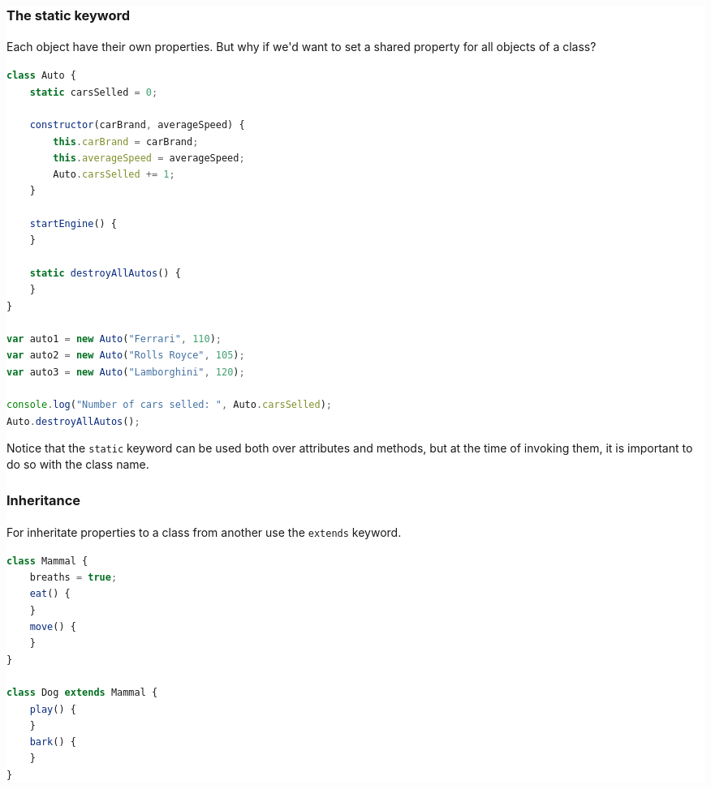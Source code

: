 
### The static keyword

Each object have their own properties. But why if we'd want to set a shared property for all objects of a class?

```js
class Auto {
	static carsSelled = 0;
	
	constructor(carBrand, averageSpeed) {
		this.carBrand = carBrand;
		this.averageSpeed = averageSpeed;
		Auto.carsSelled += 1;
	}

	startEngine() {
	}

	static destroyAllAutos() {
	}
}

var auto1 = new Auto("Ferrari", 110);
var auto2 = new Auto("Rolls Royce", 105);
var auto3 = new Auto("Lamborghini", 120);

console.log("Number of cars selled: ", Auto.carsSelled);
Auto.destroyAllAutos();
```

Notice that the `static` keyword can be used both over attributes and methods, but at the time of invoking them, it is important to do so with the class name.


### Inheritance

For inheritate properties to a class from another use the `extends` keyword.

```js
class Mammal {
	breaths = true;	
	eat() {
	}
	move() {
	}
}

class Dog extends Mammal {
	play() {
	}
	bark() {
	}
}
```
